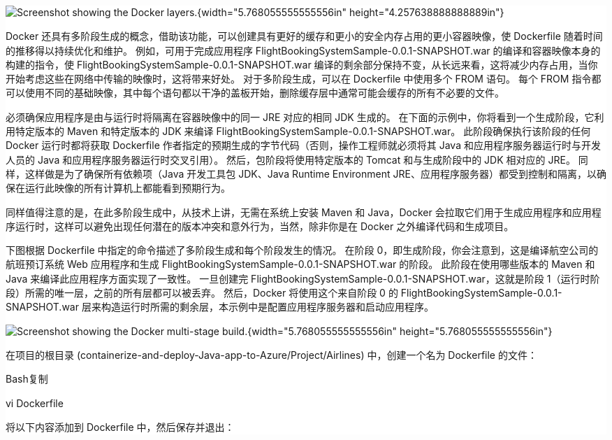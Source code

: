 ![Screenshot showing the Docker
layers.](.//media/image2.png){width="5.768055555555556in"
height="4.257638888888889in"}

Docker
还具有多阶段生成的概念，借助该功能，可以创建具有更好的缓存和更小的安全内存占用的更小容器映像，使
Dockerfile 随着时间的推移得以持续优化和维护。 例如，可用于完成应用程序
FlightBookingSystemSample-0.0.1-SNAPSHOT.war
的编译和容器映像本身的构建的指令，使
FlightBookingSystemSample-0.0.1-SNAPSHOT.war
编译的剩余部分保持不变，从长远来看，这将减少内存占用，当你开始考虑这些在网络中传输的映像时，这将带来好处。
对于多阶段生成，可以在 Dockerfile 中使用多个 FROM 语句。 每个 FROM
指令都可以使用不同的基础映像，其中每个语句都以干净的盖板开始，删除缓存层中通常可能会缓存的所有不必要的文件。

必须确保应用程序是由与运行时将隔离在容器映像中的同一 JRE 对应的相同 JDK
生成的。 在下面的示例中，你将看到一个生成阶段，它利用特定版本的 Maven
和特定版本的 JDK 来编译 FlightBookingSystemSample-0.0.1-SNAPSHOT.war。
此阶段确保执行该阶段的任何 Docker 运行时都将获取 Dockerfile
作者指定的预期生成的字节代码（否则，操作工程师就必须将其 Java
和应用程序服务器运行时与开发人员的 Java
和应用程序服务器运行时交叉引用）。 然后，包阶段将使用特定版本的 Tomcat
和与生成阶段中的 JDK 相对应的 JRE。
同样，这样做是为了确保所有依赖项（Java 开发工具包 JDK、Java Runtime
Environment
JRE、应用程序服务器）都受到控制和隔离，以确保在运行此映像的所有计算机上都能看到预期行为。

同样值得注意的是，在此多阶段生成中，从技术上讲，无需在系统上安装 Maven
和 Java，Docker
会拉取它们用于生成应用程序和应用程序运行时，这样可以避免出现任何潜在的版本冲突和意外行为，当然，除非你是在
Docker 之外编译代码和生成项目。

下图根据 Dockerfile 中指定的命令描述了多阶段生成和每个阶段发生的情况。
在阶段 0，即生成阶段，你会注意到，这是编译航空公司的航班预订系统 Web
应用程序和生成 FlightBookingSystemSample-0.0.1-SNAPSHOT.war 的阶段。
此阶段在使用哪些版本的 Maven 和 Java 来编译此应用程序方面实现了一致性。
一旦创建完 FlightBookingSystemSample-0.0.1-SNAPSHOT.war，这就是阶段
1（运行时阶段）所需的唯一层，之前的所有层都可以被丢弃。 然后，Docker
将使用这个来自阶段 0 的 FlightBookingSystemSample-0.0.1-SNAPSHOT.war
层来构造运行时所需的剩余层，本示例中是配置应用程序服务器和启动应用程序。

![Screenshot showing the Docker multi-stage
build.](.//media/image3.png){width="5.768055555555556in"
height="5.768055555555556in"}

在项目的根目录
(containerize-and-deploy-Java-app-to-Azure/Project/Airlines)
中，创建一个名为 Dockerfile 的文件：

Bash复制

vi Dockerfile

将以下内容添加到 Dockerfile 中，然后保存并退出：
